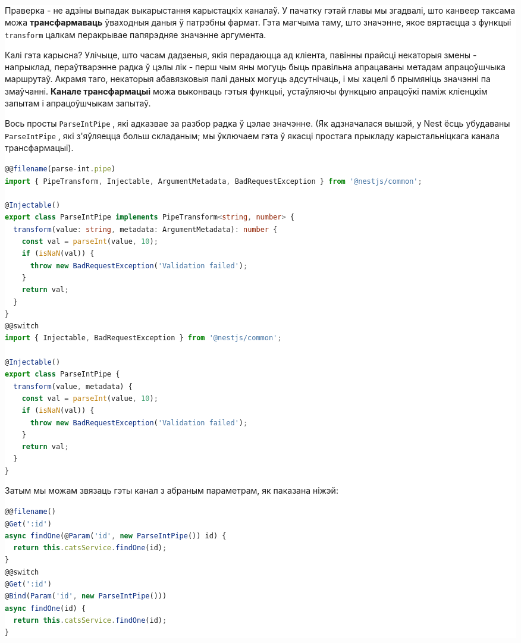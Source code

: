 Праверка - не адзіны выпадак выкарыстання карыстацкіх каналаў. У пачатку гэтай главы мы згадвалі, што канвеер таксама можа **трансфармаваць** ўваходныя даныя ў патрэбны фармат. Гэта магчыма таму, што значэнне, якое вяртаецца з функцыі `transform` цалкам перакрывае папярэдняе значэнне аргумента.

Калі гэта карысна? Улічыце, што часам дадзеныя, якія перадаюцца ад кліента, павінны прайсці некаторыя змены - напрыклад, пераўтварэнне радка ў цэлы лік - перш чым яны могуць быць правільна апрацаваны метадам апрацоўшчыка маршрутаў. Акрамя таго, некаторыя абавязковыя палі даных могуць адсутнічаць, і мы хацелі б прымяніць значэнні па змаўчанні. **Канале трансфармацыі** можа выконваць гэтыя функцыі, устаўляючы функцыю апрацоўкі паміж кліенцкім запытам і апрацоўшчыкам запытаў.

Вось просты `ParseIntPipe` , які адказвае за разбор радка ў цэлае значэнне. (Як адзначалася вышэй, у Nest ёсць убудаваны `ParseIntPipe` , які з'яўляецца больш складаным; мы ўключаем гэта ў якасці простага прыкладу карыстальніцкага канала трансфармацыі).

```typescript
@@filename(parse-int.pipe)
import { PipeTransform, Injectable, ArgumentMetadata, BadRequestException } from '@nestjs/common';

@Injectable()
export class ParseIntPipe implements PipeTransform<string, number> {
  transform(value: string, metadata: ArgumentMetadata): number {
    const val = parseInt(value, 10);
    if (isNaN(val)) {
      throw new BadRequestException('Validation failed');
    }
    return val;
  }
}
@@switch
import { Injectable, BadRequestException } from '@nestjs/common';

@Injectable()
export class ParseIntPipe {
  transform(value, metadata) {
    const val = parseInt(value, 10);
    if (isNaN(val)) {
      throw new BadRequestException('Validation failed');
    }
    return val;
  }
}
```

Затым мы можам звязаць гэты канал з абраным параметрам, як паказана ніжэй:

```typescript
@@filename()
@Get(':id')
async findOne(@Param('id', new ParseIntPipe()) id) {
  return this.catsService.findOne(id);
}
@@switch
@Get(':id')
@Bind(Param('id', new ParseIntPipe()))
async findOne(id) {
  return this.catsService.findOne(id);
}
```
